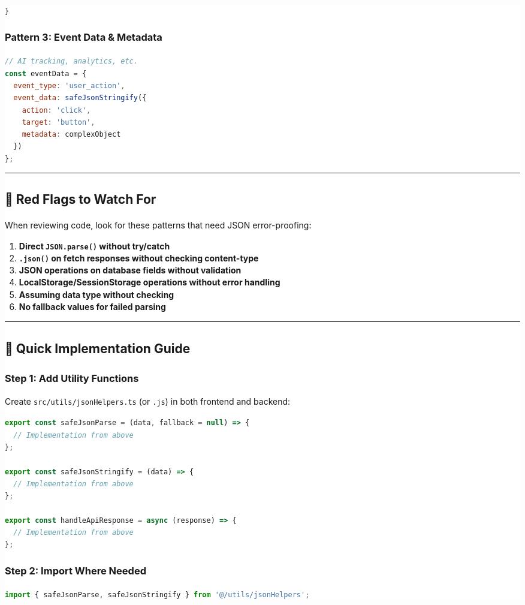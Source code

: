 ```javascript
}
```

### Pattern 3: Event Data & Metadata
```javascript
// AI tracking, analytics, etc.
const eventData = {
  event_type: 'user_action',
  event_data: safeJsonStringify({
    action: 'click',
    target: 'button',
    metadata: complexObject
  })
};
```

---

## 🚨 Red Flags to Watch For

When reviewing code, look for these patterns that need JSON error-proofing:

1. **Direct `JSON.parse()` without try/catch**
2. **`.json()` on fetch responses without checking content-type**
3. **JSON operations on database fields without validation**
4. **LocalStorage/SessionStorage operations without error handling**
5. **Assuming data type without checking**
6. **No fallback values for failed parsing**

---

## 🎯 Quick Implementation Guide

### Step 1: Add Utility Functions
Create `src/utils/jsonHelpers.ts` (or `.js`) in both frontend and backend:

```javascript
export const safeJsonParse = (data, fallback = null) => {
  // Implementation from above
};

export const safeJsonStringify = (data) => {
  // Implementation from above
};

export const handleApiResponse = async (response) => {
  // Implementation from above
};
```

### Step 2: Import Where Needed
```javascript
import { safeJsonParse, safeJsonStringify } from '@/utils/jsonHelpers';
```
